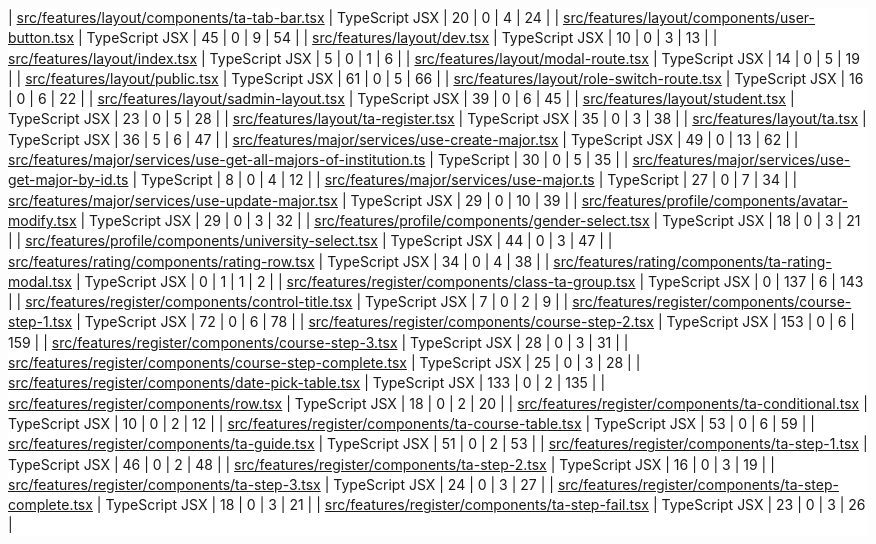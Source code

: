 | [src/features/layout/components/ta-tab-bar.tsx](/src/features/layout/components/ta-tab-bar.tsx) | TypeScript JSX | 20 | 0 | 4 | 24 |
| [src/features/layout/components/user-button.tsx](/src/features/layout/components/user-button.tsx) | TypeScript JSX | 45 | 0 | 9 | 54 |
| [src/features/layout/dev.tsx](/src/features/layout/dev.tsx) | TypeScript JSX | 10 | 0 | 3 | 13 |
| [src/features/layout/index.tsx](/src/features/layout/index.tsx) | TypeScript JSX | 5 | 0 | 1 | 6 |
| [src/features/layout/modal-route.tsx](/src/features/layout/modal-route.tsx) | TypeScript JSX | 14 | 0 | 5 | 19 |
| [src/features/layout/public.tsx](/src/features/layout/public.tsx) | TypeScript JSX | 61 | 0 | 5 | 66 |
| [src/features/layout/role-switch-route.tsx](/src/features/layout/role-switch-route.tsx) | TypeScript JSX | 16 | 0 | 6 | 22 |
| [src/features/layout/sadmin-layout.tsx](/src/features/layout/sadmin-layout.tsx) | TypeScript JSX | 39 | 0 | 6 | 45 |
| [src/features/layout/student.tsx](/src/features/layout/student.tsx) | TypeScript JSX | 23 | 0 | 5 | 28 |
| [src/features/layout/ta-register.tsx](/src/features/layout/ta-register.tsx) | TypeScript JSX | 35 | 0 | 3 | 38 |
| [src/features/layout/ta.tsx](/src/features/layout/ta.tsx) | TypeScript JSX | 36 | 5 | 6 | 47 |
| [src/features/major/services/use-create-major.tsx](/src/features/major/services/use-create-major.tsx) | TypeScript JSX | 49 | 0 | 13 | 62 |
| [src/features/major/services/use-get-all-majors-of-institution.ts](/src/features/major/services/use-get-all-majors-of-institution.ts) | TypeScript | 30 | 0 | 5 | 35 |
| [src/features/major/services/use-get-major-by-id.ts](/src/features/major/services/use-get-major-by-id.ts) | TypeScript | 8 | 0 | 4 | 12 |
| [src/features/major/services/use-major.ts](/src/features/major/services/use-major.ts) | TypeScript | 27 | 0 | 7 | 34 |
| [src/features/major/services/use-update-major.tsx](/src/features/major/services/use-update-major.tsx) | TypeScript JSX | 29 | 0 | 10 | 39 |
| [src/features/profile/components/avatar-modify.tsx](/src/features/profile/components/avatar-modify.tsx) | TypeScript JSX | 29 | 0 | 3 | 32 |
| [src/features/profile/components/gender-select.tsx](/src/features/profile/components/gender-select.tsx) | TypeScript JSX | 18 | 0 | 3 | 21 |
| [src/features/profile/components/university-select.tsx](/src/features/profile/components/university-select.tsx) | TypeScript JSX | 44 | 0 | 3 | 47 |
| [src/features/rating/components/rating-row.tsx](/src/features/rating/components/rating-row.tsx) | TypeScript JSX | 34 | 0 | 4 | 38 |
| [src/features/rating/components/ta-rating-modal.tsx](/src/features/rating/components/ta-rating-modal.tsx) | TypeScript JSX | 0 | 1 | 1 | 2 |
| [src/features/register/components/class-ta-group.tsx](/src/features/register/components/class-ta-group.tsx) | TypeScript JSX | 0 | 137 | 6 | 143 |
| [src/features/register/components/control-title.tsx](/src/features/register/components/control-title.tsx) | TypeScript JSX | 7 | 0 | 2 | 9 |
| [src/features/register/components/course-step-1.tsx](/src/features/register/components/course-step-1.tsx) | TypeScript JSX | 72 | 0 | 6 | 78 |
| [src/features/register/components/course-step-2.tsx](/src/features/register/components/course-step-2.tsx) | TypeScript JSX | 153 | 0 | 6 | 159 |
| [src/features/register/components/course-step-3.tsx](/src/features/register/components/course-step-3.tsx) | TypeScript JSX | 28 | 0 | 3 | 31 |
| [src/features/register/components/course-step-complete.tsx](/src/features/register/components/course-step-complete.tsx) | TypeScript JSX | 25 | 0 | 3 | 28 |
| [src/features/register/components/date-pick-table.tsx](/src/features/register/components/date-pick-table.tsx) | TypeScript JSX | 133 | 0 | 2 | 135 |
| [src/features/register/components/row.tsx](/src/features/register/components/row.tsx) | TypeScript JSX | 18 | 0 | 2 | 20 |
| [src/features/register/components/ta-conditional.tsx](/src/features/register/components/ta-conditional.tsx) | TypeScript JSX | 10 | 0 | 2 | 12 |
| [src/features/register/components/ta-course-table.tsx](/src/features/register/components/ta-course-table.tsx) | TypeScript JSX | 53 | 0 | 6 | 59 |
| [src/features/register/components/ta-guide.tsx](/src/features/register/components/ta-guide.tsx) | TypeScript JSX | 51 | 0 | 2 | 53 |
| [src/features/register/components/ta-step-1.tsx](/src/features/register/components/ta-step-1.tsx) | TypeScript JSX | 46 | 0 | 2 | 48 |
| [src/features/register/components/ta-step-2.tsx](/src/features/register/components/ta-step-2.tsx) | TypeScript JSX | 16 | 0 | 3 | 19 |
| [src/features/register/components/ta-step-3.tsx](/src/features/register/components/ta-step-3.tsx) | TypeScript JSX | 24 | 0 | 3 | 27 |
| [src/features/register/components/ta-step-complete.tsx](/src/features/register/components/ta-step-complete.tsx) | TypeScript JSX | 18 | 0 | 3 | 21 |
| [src/features/register/components/ta-step-fail.tsx](/src/features/register/components/ta-step-fail.tsx) | TypeScript JSX | 23 | 0 | 3 | 26 |